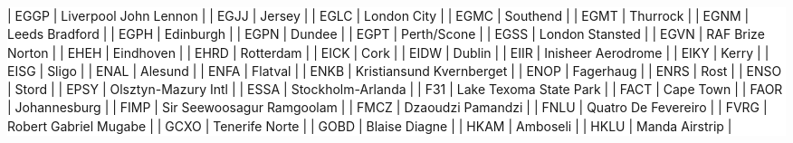 | EGGP | Liverpool John Lennon            |
| EGJJ | Jersey                           |
| EGLC | London City                      |
| EGMC | Southend                         |
| EGMT | Thurrock                         |
| EGNM | Leeds Bradford                   |
| EGPH | Edinburgh                        |
| EGPN | Dundee                           |
| EGPT | Perth/Scone                      |
| EGSS | London Stansted                  |
| EGVN | RAF Brize Norton                 |
| EHEH | Eindhoven                        |
| EHRD | Rotterdam                        |
| EICK | Cork                             |
| EIDW | Dublin                           |
| EIIR | Inisheer Aerodrome               |
| EIKY | Kerry                            |
| EISG | Sligo                            |
| ENAL | Alesund                          |
| ENFA | Flatval                          |
| ENKB | Kristiansund Kvernberget         |
| ENOP | Fagerhaug                        |
| ENRS | Rost                             |
| ENSO | Stord                            |
| EPSY | Olsztyn-Mazury Intl              |
| ESSA | Stockholm-Arlanda                |
| F31  | Lake Texoma State Park           |
| FACT | Cape Town                        |
| FAOR | Johannesburg                     |
| FIMP | Sir Seewoosagur Ramgoolam        |
| FMCZ | Dzaoudzi Pamandzi                |
| FNLU | Quatro De Fevereiro              |
| FVRG | Robert Gabriel Mugabe            |
| GCXO | Tenerife Norte                   |
| GOBD | Blaise Diagne                    |
| HKAM | Amboseli                         |
| HKLU | Manda Airstrip                   |